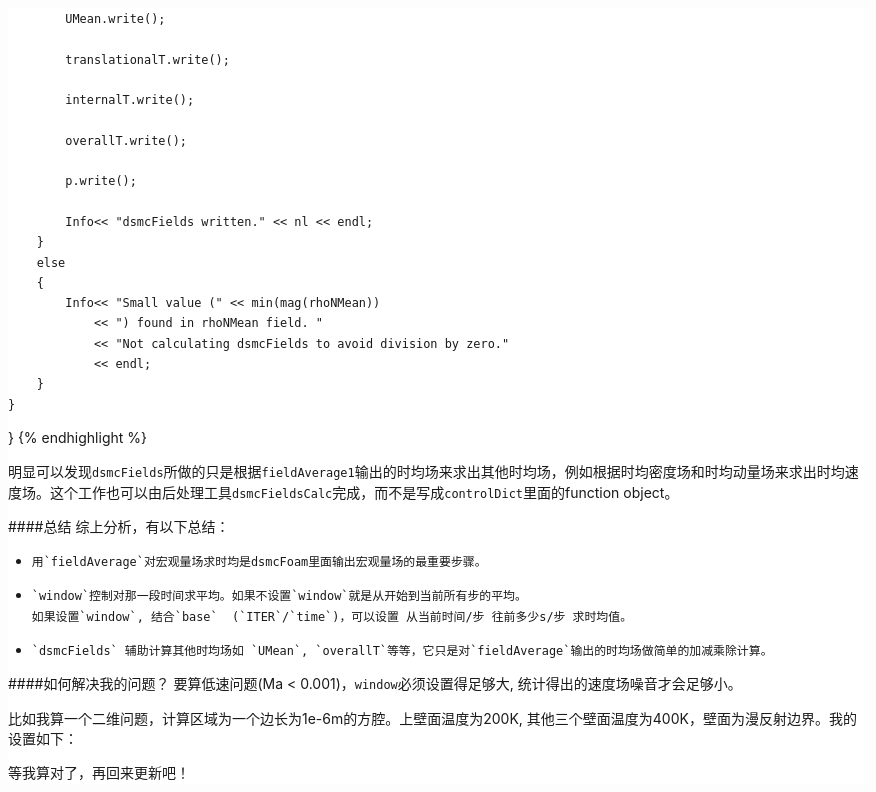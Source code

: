             UMean.write();

            translationalT.write();

            internalT.write();

            overallT.write();

            p.write();

            Info<< "dsmcFields written." << nl << endl;
        }
        else
        {
            Info<< "Small value (" << min(mag(rhoNMean))
                << ") found in rhoNMean field. "
                << "Not calculating dsmcFields to avoid division by zero."
                << endl;
        }
    }
}
{% endhighlight %}

明显可以发现`dsmcFields`所做的只是根据`fieldAverage1`输出的时均场来求出其他时均场，例如根据时均密度场和时均动量场来求出时均速度场。这个工作也可以由后处理工具`dsmcFieldsCalc`完成，而不是写成`controlDict`里面的function object。


####总结
综上分析，有以下总结：

*     用`fieldAverage`对宏观量场求时均是dsmcFoam里面输出宏观量场的最重要步骤。
*     `window`控制对那一段时间求平均。如果不设置`window`就是从开始到当前所有步的平均。
      如果设置`window`, 结合`base`  (`ITER`/`time`)，可以设置 从当前时间/步 往前多少s/步 求时均值。
*     `dsmcFields` 辅助计算其他时均场如 `UMean`, `overallT`等等，它只是对`fieldAverage`输出的时均场做简单的加减乘除计算。

####如何解决我的问题？
要算低速问题(Ma < 0.001)，`window`必须设置得足够大, 统计得出的速度场噪音才会足够小。

比如我算一个二维问题，计算区域为一个边长为1e-6m的方腔。上壁面温度为200K, 其他三个壁面温度为400K，壁面为漫反射边界。我的设置如下：

等我算对了，再回来更新吧！

